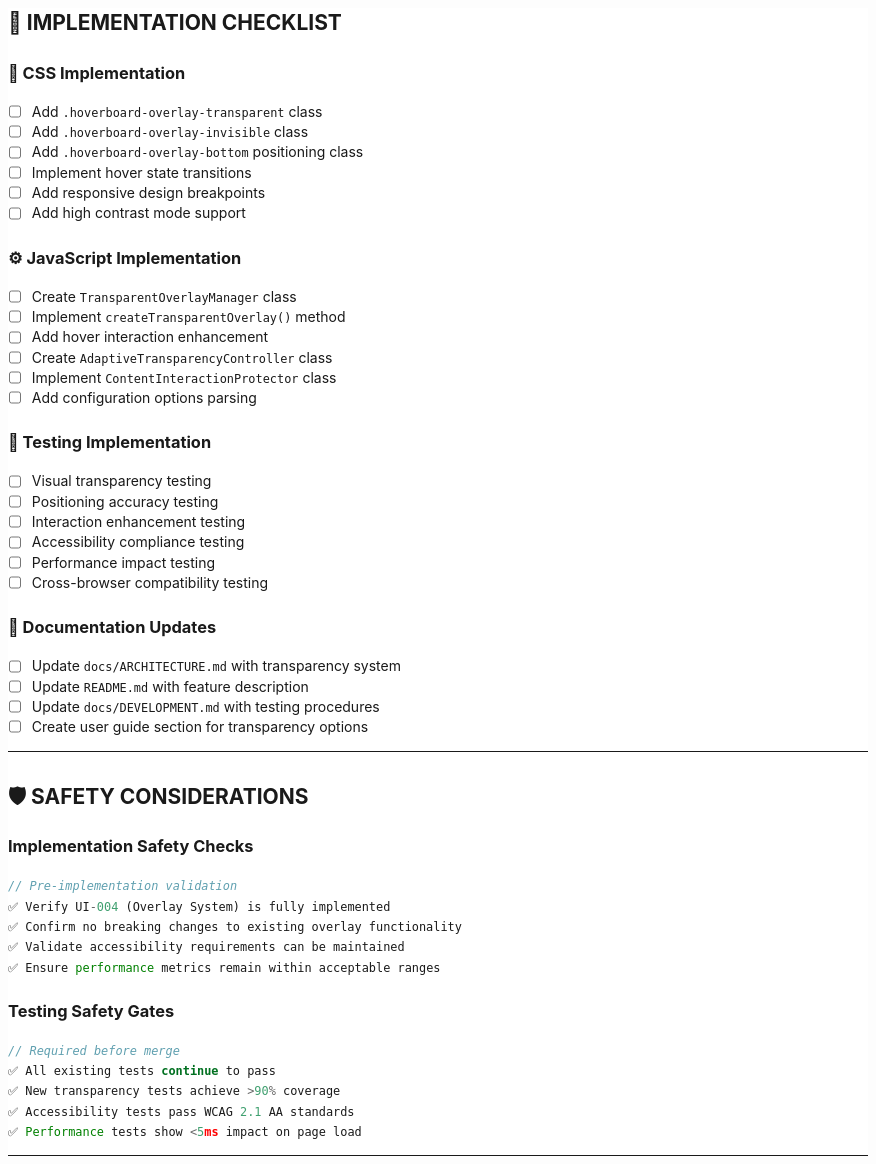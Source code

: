 
## 🔧 **IMPLEMENTATION CHECKLIST**

### **🎨 CSS Implementation**
- [ ] Add `.hoverboard-overlay-transparent` class
- [ ] Add `.hoverboard-overlay-invisible` class  
- [ ] Add `.hoverboard-overlay-bottom` positioning class
- [ ] Implement hover state transitions
- [ ] Add responsive design breakpoints
- [ ] Add high contrast mode support

### **⚙️ JavaScript Implementation**
- [ ] Create `TransparentOverlayManager` class
- [ ] Implement `createTransparentOverlay()` method
- [ ] Add hover interaction enhancement
- [ ] Create `AdaptiveTransparencyController` class
- [ ] Implement `ContentInteractionProtector` class
- [ ] Add configuration options parsing

### **🧪 Testing Implementation**
- [ ] Visual transparency testing
- [ ] Positioning accuracy testing
- [ ] Interaction enhancement testing
- [ ] Accessibility compliance testing
- [ ] Performance impact testing
- [ ] Cross-browser compatibility testing

### **📝 Documentation Updates**
- [ ] Update `docs/ARCHITECTURE.md` with transparency system
- [ ] Update `README.md` with feature description
- [ ] Update `docs/DEVELOPMENT.md` with testing procedures
- [ ] Create user guide section for transparency options

---

## 🛡️ **SAFETY CONSIDERATIONS**

### **Implementation Safety Checks**
```javascript
// Pre-implementation validation
✅ Verify UI-004 (Overlay System) is fully implemented
✅ Confirm no breaking changes to existing overlay functionality
✅ Validate accessibility requirements can be maintained
✅ Ensure performance metrics remain within acceptable ranges
```

### **Testing Safety Gates**
```javascript
// Required before merge
✅ All existing tests continue to pass
✅ New transparency tests achieve >90% coverage
✅ Accessibility tests pass WCAG 2.1 AA standards
✅ Performance tests show <5ms impact on page load
```

---
